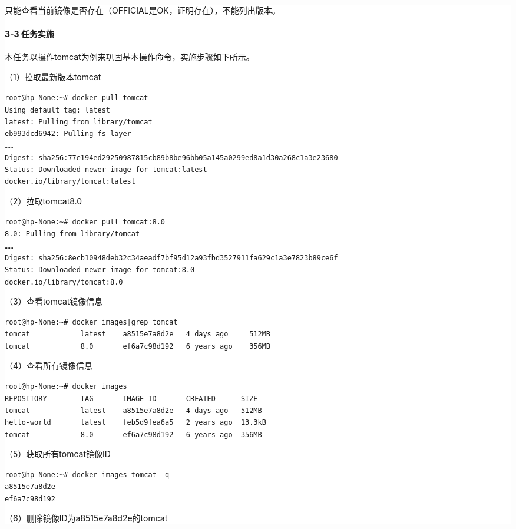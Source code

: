 只能查看当前镜像是否存在（OFFICIAL是OK，证明存在），不能列出版本。



#### 3-3 任务实施

本任务以操作tomcat为例来巩固基本操作命令，实施步骤如下所示。

（1）拉取最新版本tomcat

```
root@hp-None:~# docker pull tomcat
Using default tag: latest
latest: Pulling from library/tomcat
eb993dcd6942: Pulling fs layer 
……
Digest: sha256:77e194ed29250987815cb89b8be96bb05a145a0299ed8a1d30a268c1a3e23680
Status: Downloaded newer image for tomcat:latest
docker.io/library/tomcat:latest
```

（2）拉取tomcat8.0

```
root@hp-None:~# docker pull tomcat:8.0
8.0: Pulling from library/tomcat
……
Digest: sha256:8ecb10948deb32c34aeadf7bf95d12a93fbd3527911fa629c1a3e7823b89ce6f
Status: Downloaded newer image for tomcat:8.0
docker.io/library/tomcat:8.0
```

（3）查看tomcat镜像信息

```
root@hp-None:~# docker images|grep tomcat
tomcat            latest    a8515e7a8d2e   4 days ago     512MB
tomcat            8.0       ef6a7c98d192   6 years ago    356MB
```

（4）查看所有镜像信息

```
root@hp-None:~# docker images
REPOSITORY        TAG       IMAGE ID       CREATED      SIZE
tomcat            latest    a8515e7a8d2e   4 days ago   512MB
hello-world       latest    feb5d9fea6a5   2 years ago  13.3kB
tomcat            8.0       ef6a7c98d192   6 years ago  356MB
```

（5）获取所有tomcat镜像ID

```
root@hp-None:~# docker images tomcat -q
a8515e7a8d2e
ef6a7c98d192
```

（6）删除镜像ID为a8515e7a8d2e的tomcat
